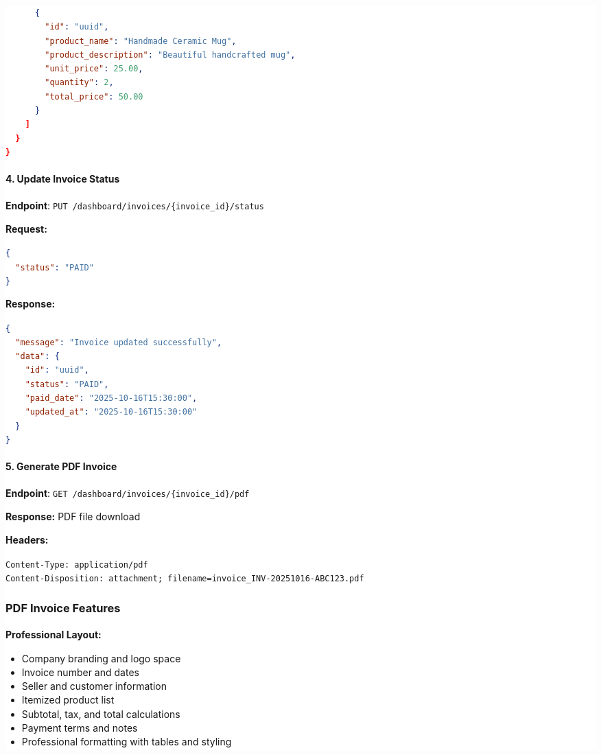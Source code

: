 ```json
      {
        "id": "uuid",
        "product_name": "Handmade Ceramic Mug",
        "product_description": "Beautiful handcrafted mug",
        "unit_price": 25.00,
        "quantity": 2,
        "total_price": 50.00
      }
    ]
  }
}
```

#### 4. Update Invoice Status

**Endpoint**: `PUT /dashboard/invoices/{invoice_id}/status`

**Request:**
```json
{
  "status": "PAID"
}
```

**Response:**
```json
{
  "message": "Invoice updated successfully",
  "data": {
    "id": "uuid",
    "status": "PAID",
    "paid_date": "2025-10-16T15:30:00",
    "updated_at": "2025-10-16T15:30:00"
  }
}
```

#### 5. Generate PDF Invoice

**Endpoint**: `GET /dashboard/invoices/{invoice_id}/pdf`

**Response:** PDF file download

**Headers:**
```
Content-Type: application/pdf
Content-Disposition: attachment; filename=invoice_INV-20251016-ABC123.pdf
```

### PDF Invoice Features

**Professional Layout:**
- Company branding and logo space
- Invoice number and dates
- Seller and customer information
- Itemized product list
- Subtotal, tax, and total calculations
- Payment terms and notes
- Professional formatting with tables and styling
